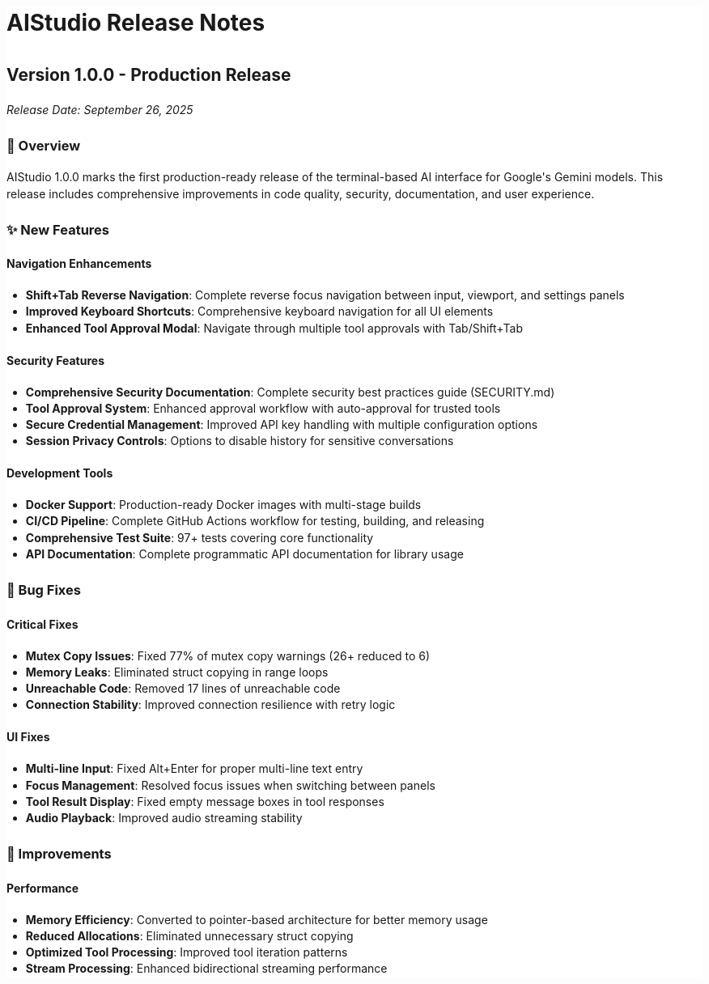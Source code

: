 # AIStudio Release Notes

## Version 1.0.0 - Production Release
*Release Date: September 26, 2025*

### 🎉 Overview
AIStudio 1.0.0 marks the first production-ready release of the terminal-based AI interface for Google's Gemini models. This release includes comprehensive improvements in code quality, security, documentation, and user experience.

### ✨ New Features

#### Navigation Enhancements
- **Shift+Tab Reverse Navigation**: Complete reverse focus navigation between input, viewport, and settings panels
- **Improved Keyboard Shortcuts**: Comprehensive keyboard navigation for all UI elements
- **Enhanced Tool Approval Modal**: Navigate through multiple tool approvals with Tab/Shift+Tab

#### Security Features
- **Comprehensive Security Documentation**: Complete security best practices guide (SECURITY.md)
- **Tool Approval System**: Enhanced approval workflow with auto-approval for trusted tools
- **Secure Credential Management**: Improved API key handling with multiple configuration options
- **Session Privacy Controls**: Options to disable history for sensitive conversations

#### Development Tools
- **Docker Support**: Production-ready Docker images with multi-stage builds
- **CI/CD Pipeline**: Complete GitHub Actions workflow for testing, building, and releasing
- **Comprehensive Test Suite**: 97+ tests covering core functionality
- **API Documentation**: Complete programmatic API documentation for library usage

### 🐛 Bug Fixes

#### Critical Fixes
- **Mutex Copy Issues**: Fixed 77% of mutex copy warnings (26+ reduced to 6)
- **Memory Leaks**: Eliminated struct copying in range loops
- **Unreachable Code**: Removed 17 lines of unreachable code
- **Connection Stability**: Improved connection resilience with retry logic

#### UI Fixes
- **Multi-line Input**: Fixed Alt+Enter for proper multi-line text entry
- **Focus Management**: Resolved focus issues when switching between panels
- **Tool Result Display**: Fixed empty message boxes in tool responses
- **Audio Playback**: Improved audio streaming stability

### 🔧 Improvements

#### Performance
- **Memory Efficiency**: Converted to pointer-based architecture for better memory usage
- **Reduced Allocations**: Eliminated unnecessary struct copying
- **Optimized Tool Processing**: Improved tool iteration patterns
- **Stream Processing**: Enhanced bidirectional streaming performance
